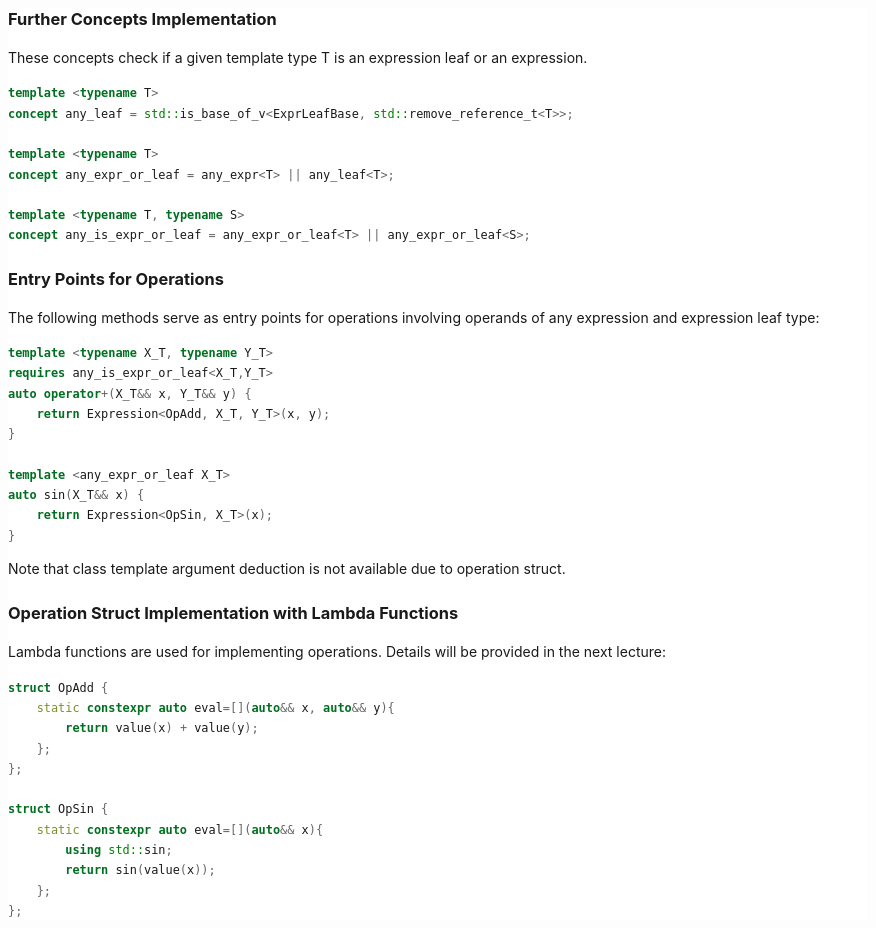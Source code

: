 ### Further Concepts Implementation

These concepts check if a given template type T is an expression leaf or an expression.

```cpp
template <typename T>
concept any_leaf = std::is_base_of_v<ExprLeafBase, std::remove_reference_t<T>>;

template <typename T>
concept any_expr_or_leaf = any_expr<T> || any_leaf<T>;

template <typename T, typename S>
concept any_is_expr_or_leaf = any_expr_or_leaf<T> || any_expr_or_leaf<S>;
```

### Entry Points for Operations

The following methods serve as entry points for operations involving operands of any expression and expression leaf type:

```cpp
template <typename X_T, typename Y_T>
requires any_is_expr_or_leaf<X_T,Y_T>
auto operator+(X_T&& x, Y_T&& y) {
    return Expression<OpAdd, X_T, Y_T>(x, y);
}

template <any_expr_or_leaf X_T>
auto sin(X_T&& x) {
    return Expression<OpSin, X_T>(x);
}
```

Note that class template argument deduction is not available due to operation struct.

### Operation Struct Implementation with Lambda Functions

Lambda functions are used for implementing operations. Details will be provided in the next lecture:

```cpp
struct OpAdd {
    static constexpr auto eval=[](auto&& x, auto&& y){
        return value(x) + value(y);
    };
};

struct OpSin {
    static constexpr auto eval=[](auto&& x){
        using std::sin;
        return sin(value(x));
    };
};
```
